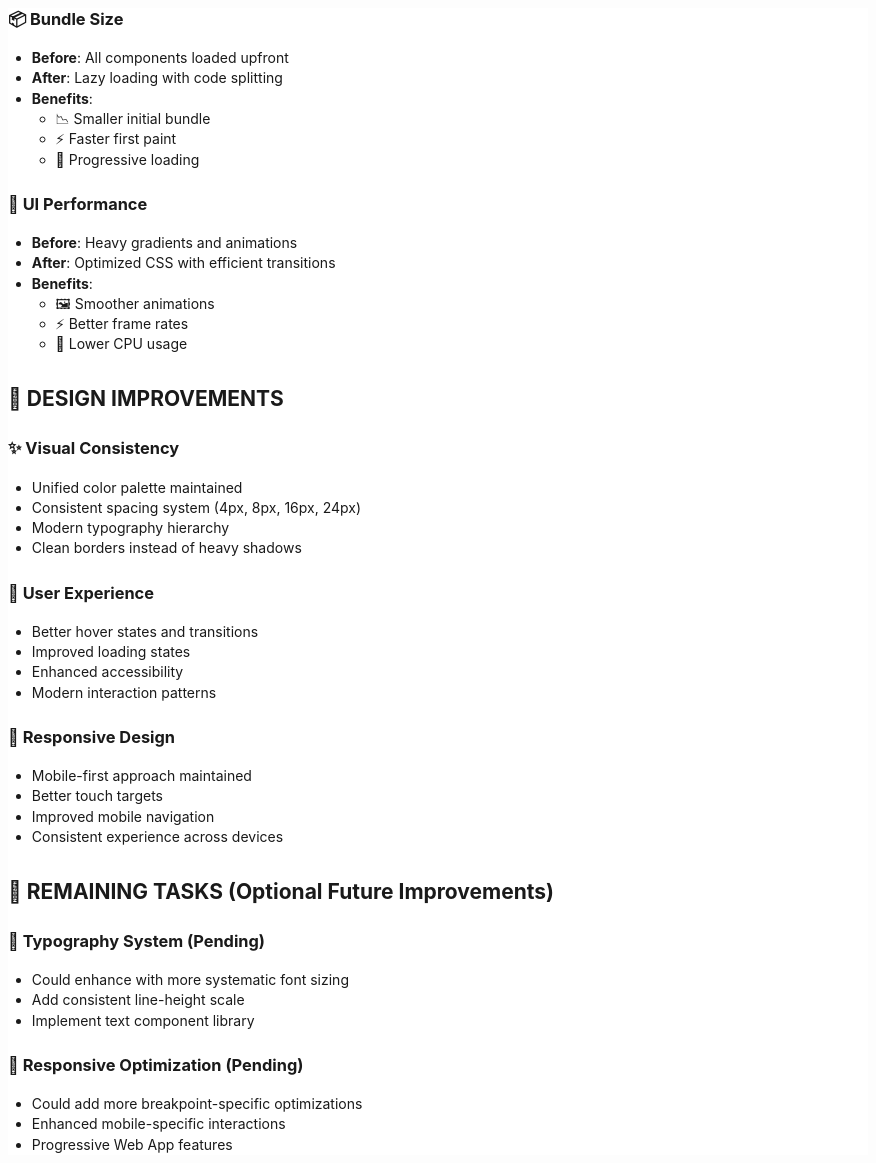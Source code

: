 ### 📦 **Bundle Size**
- **Before**: All components loaded upfront
- **After**: Lazy loading with code splitting
- **Benefits**:
  - 📉 Smaller initial bundle
  - ⚡ Faster first paint
  - 🚀 Progressive loading

### 🎨 **UI Performance**
- **Before**: Heavy gradients and animations
- **After**: Optimized CSS with efficient transitions
- **Benefits**:
  - 🖼️ Smoother animations
  - ⚡ Better frame rates
  - 🔋 Lower CPU usage

## 🎨 **DESIGN IMPROVEMENTS**

### ✨ **Visual Consistency**
- Unified color palette maintained
- Consistent spacing system (4px, 8px, 16px, 24px)
- Modern typography hierarchy
- Clean borders instead of heavy shadows

### 🎯 **User Experience**
- Better hover states and transitions
- Improved loading states
- Enhanced accessibility
- Modern interaction patterns

### 📱 **Responsive Design**
- Mobile-first approach maintained
- Better touch targets
- Improved mobile navigation
- Consistent experience across devices

## 🚧 **REMAINING TASKS** (Optional Future Improvements)

### 📝 **Typography System** (Pending)
- Could enhance with more systematic font sizing
- Add consistent line-height scale
- Implement text component library

### 📱 **Responsive Optimization** (Pending)
- Could add more breakpoint-specific optimizations
- Enhanced mobile-specific interactions
- Progressive Web App features
